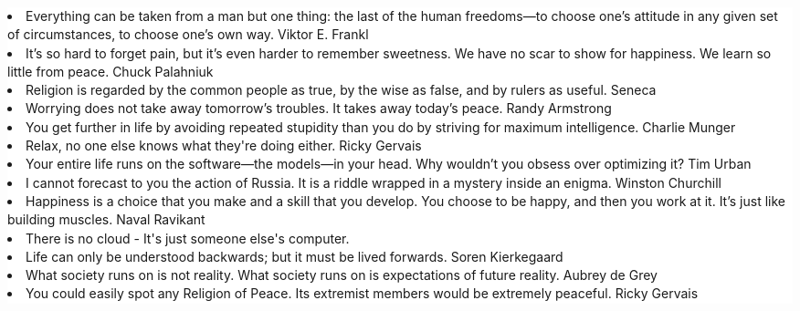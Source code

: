 <li>
Everything can be taken from a man but one thing: the last of the human freedoms—to choose one’s attitude in any given set of circumstances, to choose one’s own way.   
<span class="author">Viktor E. Frankl</span></li>

<li>
It’s so hard to forget pain, but it’s even harder to remember sweetness.   
We have no scar to show for happiness.   
We learn so little from peace.   
<span class="author">Chuck Palahniuk</span></li>

<li>
Religion is regarded by the common people as true, by the wise as false, and by rulers as useful.  
<span class="author">Seneca</span></li>

<li>
Worrying does not take away tomorrow’s troubles. It takes away today’s peace.   
<span class="author">Randy Armstrong</span></li>

<li>
You get further in life by avoiding repeated stupidity than you do by striving for maximum intelligence.   
<span class="author">Charlie Munger</span></li>

<li>
Relax, no one else knows what they're doing either.   
<span class="author">Ricky Gervais</span></li>

<li>
Your entire life runs on the software—the models—in your head. Why wouldn’t you obsess over optimizing it?   
<span class="author">Tim Urban</span></li>

<li>
I cannot forecast to you the action of Russia. It is a riddle wrapped in a mystery inside an enigma.  
<span class="author">Winston Churchill</span></li>

<li>
Happiness is a choice that you make and a skill that you develop. You choose to be happy, and then you work at it. It’s just like building muscles.   
<span class="author">Naval Ravikant</span></li>

<li>
There is no cloud - It's just someone else's computer.    </li>

<li>
Life can only be understood backwards; but it must be lived forwards.    
<span class="author">Soren Kierkegaard</span></li>

<li>
What society runs on is not reality. What society runs on is expectations of future reality.    
<span class="author">Aubrey de Grey</span></li>

<li>
You could easily spot any Religion of Peace. Its extremist members would be extremely peaceful.    
<span class="author">Ricky Gervais</span></li>

